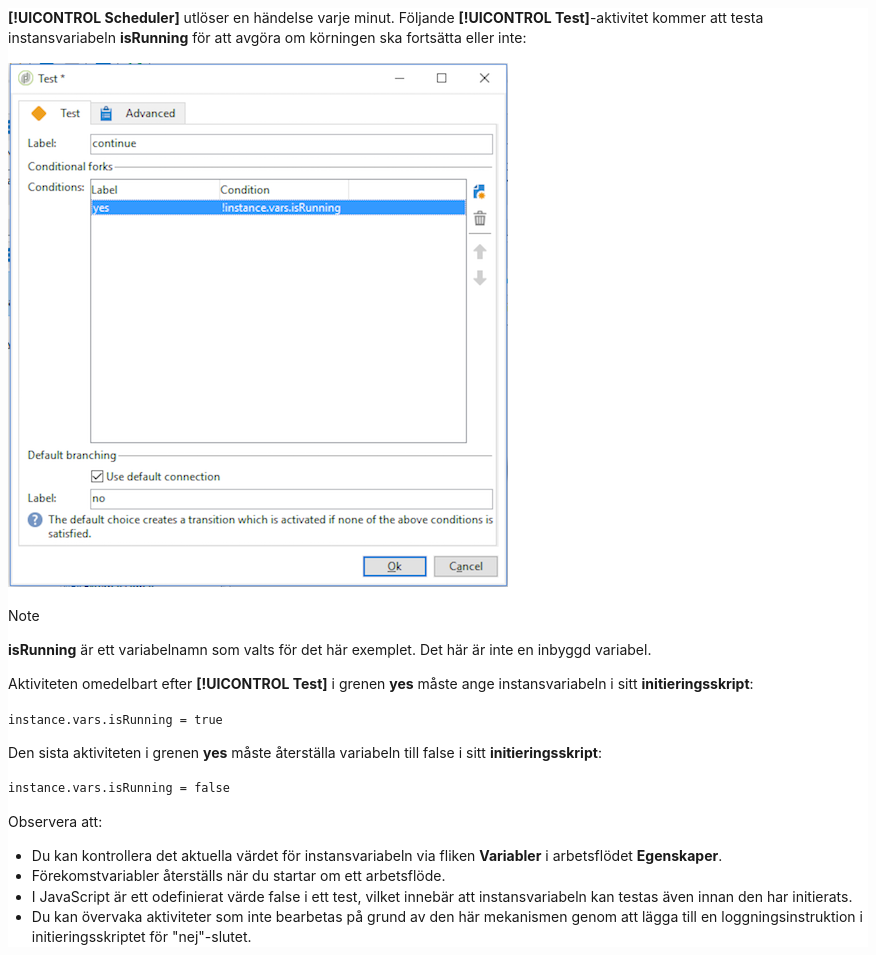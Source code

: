 **[!UICONTROL Scheduler]** utlöser en händelse varje minut. Följande **[!UICONTROL Test]**-aktivitet kommer att testa instansvariabeln **isRunning** för att avgöra om körningen ska fortsätta eller inte:

![](assets/wkf_simultaneous_execution2.png)

>[!NOTE]
>
>**isRunning** är ett variabelnamn som valts för det här exemplet. Det här är inte en inbyggd variabel.

Aktiviteten omedelbart efter **[!UICONTROL Test]** i grenen **yes** måste ange instansvariabeln i sitt **initieringsskript**:

```
instance.vars.isRunning = true
```

Den sista aktiviteten i grenen **yes** måste återställa variabeln till false i sitt **initieringsskript**:

```
instance.vars.isRunning = false
```

Observera att:

* Du kan kontrollera det aktuella värdet för instansvariabeln via fliken **Variabler** i arbetsflödet **Egenskaper**.
* Förekomstvariabler återställs när du startar om ett arbetsflöde.
* I JavaScript är ett odefinierat värde false i ett test, vilket innebär att instansvariabeln kan testas även innan den har initierats.
* Du kan övervaka aktiviteter som inte bearbetas på grund av den här mekanismen genom att lägga till en loggningsinstruktion i initieringsskriptet för &quot;nej&quot;-slutet.

